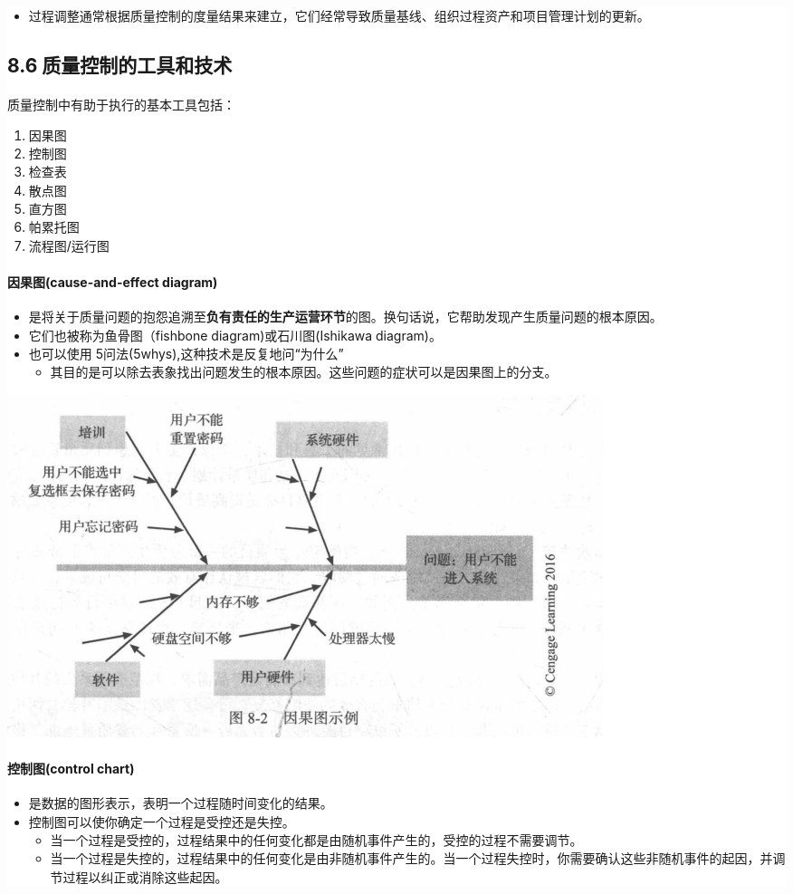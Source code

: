   - 过程调整通常根据质量控制的度量结果来建立，它们经常导致质量基线、组织过程资产和项目管理计划的更新。

## 8.6 质量控制的工具和技术

质量控制中有助于执行的基本工具包括：
1. 因果图
2. 控制图
3. 检查表
4. 散点图
5. 直方图
6. 帕累托图
7. 流程图/运行图

#### **因果图**(cause-and-effect diagram)

- 是将关于质量问题的抱怨追溯至**负有责任的生产运营环节**的图。换句话说，它帮助发现产生质量问题的根本原因。
- 它们也被称为鱼骨图（fishbone diagram)或石川图(Ishikawa diagram)。
- 也可以使用 5问法(5whys),这种技术是反复地问“为什么”
  - 其目的是可以除去表象找出问题发生的根本原因。这些问题的症状可以是因果图上的分支。

![image-20231211195733510](%E7%AC%AC%E5%85%AB%E7%AB%A0%20%E9%A1%B9%E7%9B%AE%E8%B4%A8%E9%87%8F%E7%AE%A1%E7%90%86.assets/image-20231211195733510.png)

#### 控制图(control chart)

- 是数据的图形表示，表明一个过程随时间变化的结果。
- 控制图可以使你确定一个过程是受控还是失控。
  - 当一个过程是受控的，过程结果中的任何变化都是由随机事件产生的，受控的过程不需要调节。
  - 当一个过程是失控的，过程结果中的任何变化是由非随机事件产生的。当一个过程失控时，你需要确认这些非随机事件的起因，并调节过程以纠正或消除这些起因。
